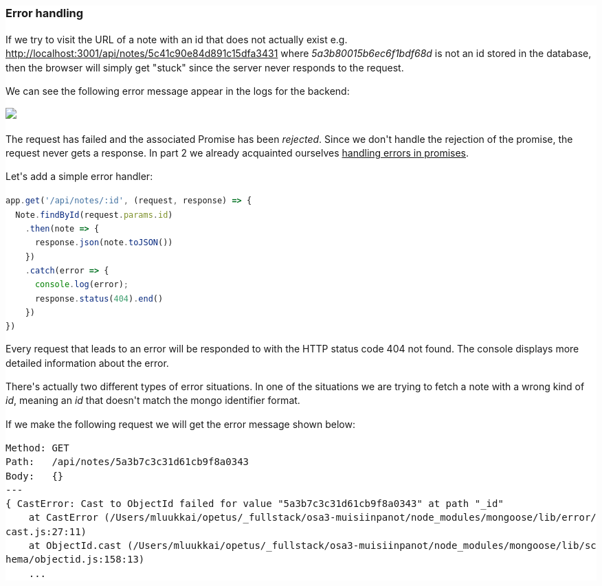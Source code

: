 </div>

<div class="content">


### Error handling


If we try to visit the URL of a note with an id that does not actually exist e.g. <http://localhost:3001/api/notes/5c41c90e84d891c15dfa3431> where <i>5a3b80015b6ec6f1bdf68d</i> is not an id stored in the database, then the browser will simply get "stuck" since the server never responds to the request.


We can see the following error message appear in the logs for the backend:

![](../images/3/47.png)


The request has failed and the associated Promise has been <i>rejected</i>. Since we don't handle the rejection of the promise, the request never gets a response. In part 2 we already acquainted ourselves [handling errors in promises](/osa2/palvelimella_olevan_datan_muokkaaminen#promise-ja-virheet).


Let's add a simple error handler:

```js
app.get('/api/notes/:id', (request, response) => {
  Note.findById(request.params.id)
    .then(note => {
      response.json(note.toJSON())
    })
    .catch(error => {
      console.log(error);
      response.status(404).end()
    })
})
```


Every request that leads to an error will be responded to with the HTTP status code 404 not found. The console displays more detailed information about the error.


There's actually two different types of error situations. In one of the situations we are trying to fetch a note with a wrong kind of _id_, meaning an _id_ that doesn't match the mongo identifier format.


If we make the following request we will get the error message shown below:

<pre>
Method: GET
Path:   /api/notes/5a3b7c3c31d61cb9f8a0343
Body:   {}
---
{ CastError: Cast to ObjectId failed for value "5a3b7c3c31d61cb9f8a0343" at path "_id"
    at CastError (/Users/mluukkai/opetus/_fullstack/osa3-muisiinpanot/node_modules/mongoose/lib/error/cast.js:27:11)
    at ObjectId.cast (/Users/mluukkai/opetus/_fullstack/osa3-muisiinpanot/node_modules/mongoose/lib/schema/objectid.js:158:13)
    ...
</pre>
